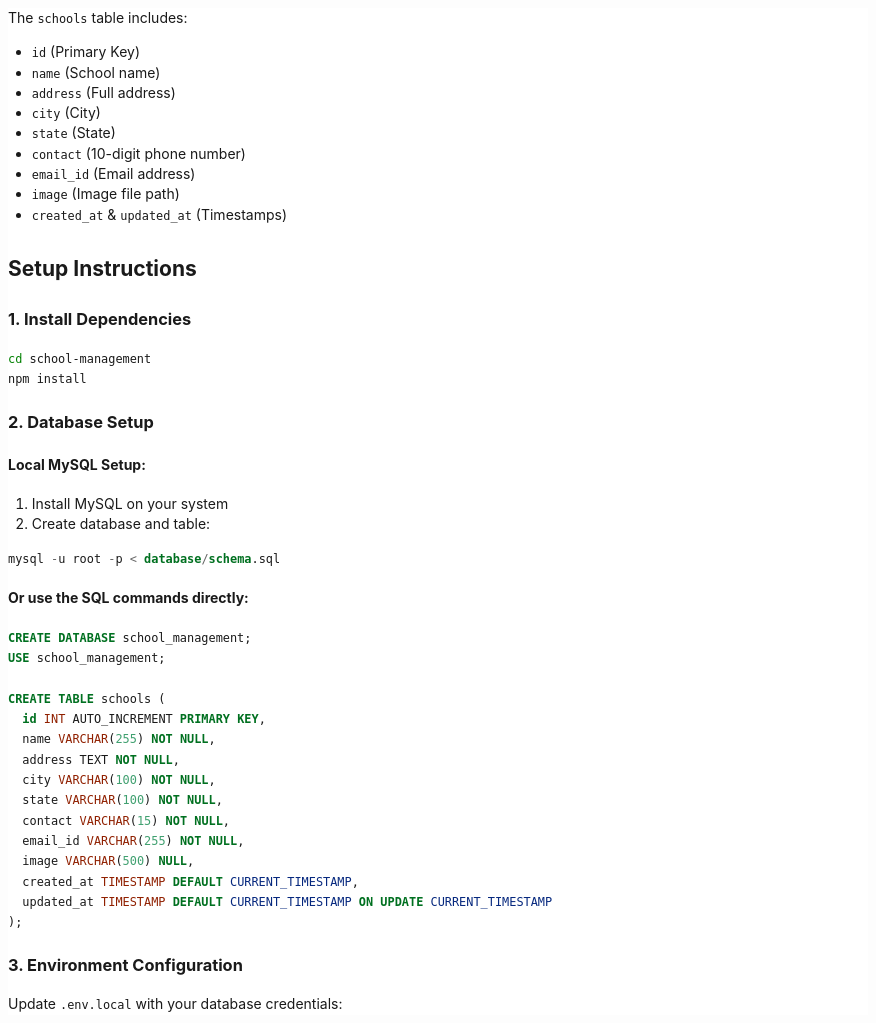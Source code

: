 The `schools` table includes:
- `id` (Primary Key)
- `name` (School name)
- `address` (Full address)
- `city` (City)
- `state` (State)
- `contact` (10-digit phone number)
- `email_id` (Email address)
- `image` (Image file path)
- `created_at` & `updated_at` (Timestamps)

## Setup Instructions

### 1. Install Dependencies

```bash
cd school-management
npm install
```

### 2. Database Setup

#### Local MySQL Setup:
1. Install MySQL on your system
2. Create database and table:
```sql
mysql -u root -p < database/schema.sql
```

#### Or use the SQL commands directly:
```sql
CREATE DATABASE school_management;
USE school_management;

CREATE TABLE schools (
  id INT AUTO_INCREMENT PRIMARY KEY,
  name VARCHAR(255) NOT NULL,
  address TEXT NOT NULL,
  city VARCHAR(100) NOT NULL,
  state VARCHAR(100) NOT NULL,
  contact VARCHAR(15) NOT NULL,
  email_id VARCHAR(255) NOT NULL,
  image VARCHAR(500) NULL,
  created_at TIMESTAMP DEFAULT CURRENT_TIMESTAMP,
  updated_at TIMESTAMP DEFAULT CURRENT_TIMESTAMP ON UPDATE CURRENT_TIMESTAMP
);
```

### 3. Environment Configuration

Update `.env.local` with your database credentials:
